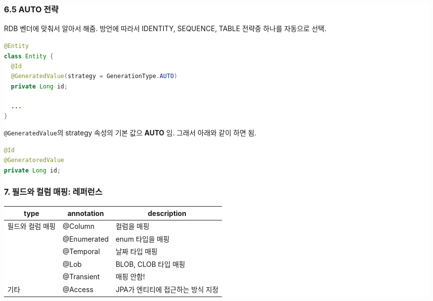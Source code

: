 ### 6.5 AUTO 전략
RDB 벤더에 맞춰서 알아서 해줌.
방언에 따라서 IDENTITY, SEQUENCE, TABLE 전략중 하나를 자동으로 선택.
```java
@Entity
class Entity {
  @Id
  @GeneratedValue(strategy = GenerationType.AUTO)
  private Long id;

  ...
}
```
`@GeneratedValue`의 strategy 속성의 기본 값으 **AUTO** 임. 그래서 아래와 같이 하면 됨.
```java
@Id
@GeneratoredValue
private Long id;
```

### 7. 필드와 컬럼 매핑: 레퍼런스
<table>
  <thead>
    <tr>
      <th>type</th>
      <th>annotation</th>
      <th>description</th>
    </tr>
  </thead>
  <tbody>
    <tr>
      <td rowspan="5">필드와 컬럼 매핑</td>
      <td>@Column</td>
      <td>컬럼을 매핑</td>
    </tr>
    <tr>
      <td>@Enumerated</td>
      <td>enum 타입을 매핑</td>
    </tr>
    <tr>
      <td>@Temporal</td>
      <td>날짜 타입 매핑</td>
    </tr>
    <tr>
      <td>@Lob</td>
      <td>BLOB, CLOB 타입 매핑</td>
    </tr>
    <tr>
      <td>@Transient</td>
      <td>매핑 안함!</td>
    </tr>
    <tr>
      <td>기타</td>
      <td>@Access</td>
      <td>JPA가 엔티티에 접근하는 방식 지정</td>
    </tr>
  </tbody>
</table>
